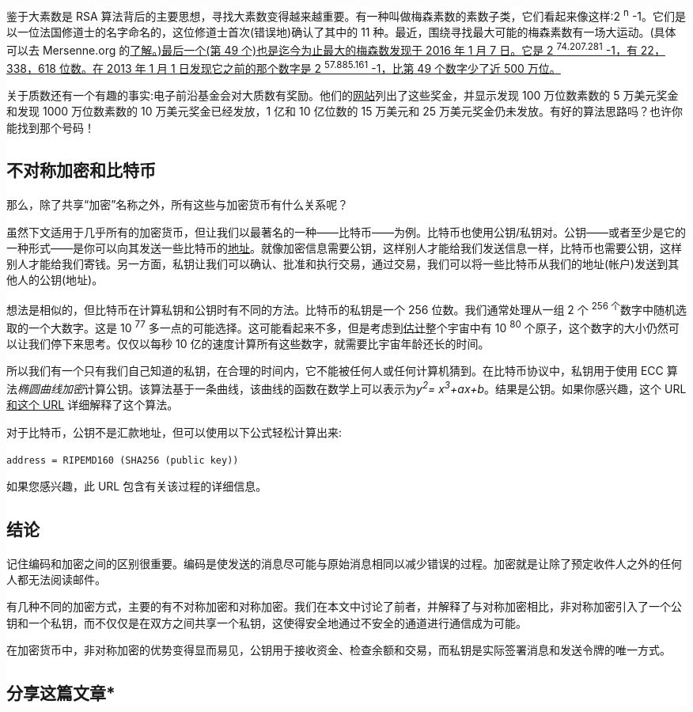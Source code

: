 鉴于大素数是 RSA 算法背后的主要思想，寻找大素数变得越来越重要。有一种叫做梅森素数的素数子类，它们看起来像这样:2 <sup>n</sup> -1。它们是以一位法国修道士的名字命名的，这位修道士首次(错误地)确认了其中的 11 种。最近，围绕寻找最大可能的梅森素数有一场大运动。(具体可以去 Mersenne.org 的[了解。)最后一个(第 49 个)也是迄今为止最大的梅森数发现于 2016 年 1 月 7 日。它是 2 <sup>74.207.281</sup> -1，有 22，338，618 位数。在 2013 年 1 月 1 日发现它之前的那个数字是 2 <sup>57.885.161</sup> -1，比第 49 个数字少了近 500 万位。](http://www.mersenne.org/)

关于质数还有一个有趣的事实:电子前沿基金会对大质数有奖励。他们的[网站](https://www.eff.org/awards/coop/rules/)列出了这些奖金，并显示发现 100 万位数素数的 5 万美元奖金和发现 1000 万位数素数的 10 万美元奖金已经发放，1 亿和 10 亿位数的 15 万美元和 25 万美元奖金仍未发放。有好的算法思路吗？也许你能找到那个号码！

## 不对称加密和比特币

那么，除了共享“加密”名称之外，所有这些与加密货币有什么关系呢？

虽然下文适用于几乎所有的加密货币，但让我们以最著名的一种——比特币——为例。比特币也使用公钥/私钥对。公钥——或者至少是它的一种形式——是你可以向其发送一些比特币的[地址](https://bitfalls.com/2017/08/31/what-cryptocurrency-wallet/)。就像加密信息需要公钥，这样别人才能给我们发送信息一样，比特币也需要公钥，这样别人才能给我们寄钱。另一方面，私钥让我们可以确认、批准和执行交易，通过交易，我们可以将一些比特币从我们的地址(帐户)发送到其他人的公钥(地址)。

想法是相似的，但比特币在计算私钥和公钥时有不同的方法。比特币的私钥是一个 256 位数。我们通常处理从一组 2 个 <sup>256 个</sup>数字中随机选取的一个大数字。这是 10 <sup>77</sup> 多一点的可能选择。这可能看起来不多，但是考虑到[估计](https://www.thoughtco.com/number-of-atoms-in-the-universe-603795)整个宇宙中有 10 <sup>80</sup> 个原子，这个数字的大小仍然可以让我们停下来思考。仅仅以每秒 10 亿的速度计算所有这些数字，就需要比宇宙年龄还长的时间。

所以我们有一个只有我们自己知道的私钥，在合理的时间内，它不能被任何人或任何计算机猜到。在比特币协议中，私钥用于使用 ECC 算法*椭圆曲线加密*计算公钥。该算法基于一条曲线，该曲线的函数在数学上可以表示为*y<sup>2</sup>= x<sup>3</sup>+ax+b*。结果是公钥。如果你感兴趣，这个 URL[和](https://www.cryptocompare.com/wallets/guides/what-is-elliptic-curve-cryptography/)[这个 URL](https://en.wikipedia.org/wiki/Elliptic-curve_cryptography) 详细解释了这个算法。

对于比特币，公钥不是汇款地址，但可以使用以下公式轻松计算出来:

```
address = RIPEMD160 (SHA256 (public key)) 
```

如果您感兴趣，此 URL 包含有关该过程的详细信息。

## 结论

记住编码和加密之间的区别很重要。编码是使发送的消息尽可能与原始消息相同以减少错误的过程。加密就是让除了预定收件人之外的任何人都无法阅读邮件。

有几种不同的加密方式，主要的有不对称加密和对称加密。我们在本文中讨论了前者，并解释了与对称加密相比，非对称加密引入了一个公钥和一个私钥，而不仅仅是在双方之间共享一个私钥，这使得安全地通过不安全的通道进行通信成为可能。

在加密货币中，非对称加密的优势变得显而易见，公钥用于接收资金、检查余额和交易，而私钥是实际签署消息和发送令牌的唯一方式。

## 分享这篇文章*